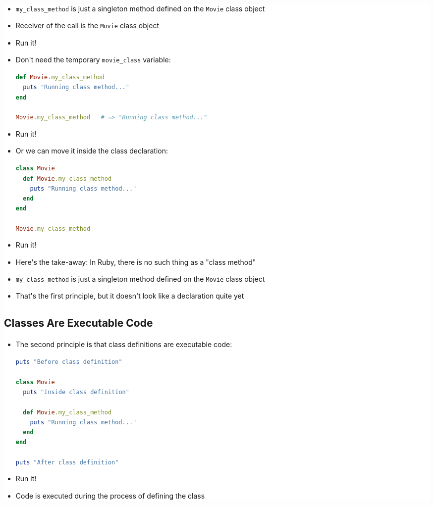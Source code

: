 - `my_class_method` is just a singleton method defined on the `Movie` class object

- Receiver of the call is the `Movie` class object

- Run it!

- Don't need the temporary `movie_class` variable:

    ```ruby
    def Movie.my_class_method
      puts "Running class method..."
    end

    Movie.my_class_method   # => "Running class method..."
    ```

- Run it!

- Or we can move it inside the class declaration:

    ```ruby
    class Movie
      def Movie.my_class_method
        puts "Running class method..."
      end
    end

    Movie.my_class_method
    ```

- Run it!

- Here's the take-away: In Ruby, there is no such thing as a "class method"
- `my_class_method` is just a singleton method defined on the `Movie` class object

- That's the first principle, but it doesn't look like a declaration quite yet

## Classes Are Executable Code

- The second principle is that class definitions are executable code:

    ```ruby
    puts "Before class definition"

    class Movie
      puts "Inside class definition"

      def Movie.my_class_method
        puts "Running class method..."
      end
    end

    puts "After class definition"
    ```

- Run it!

- Code is executed during the process of defining the class
